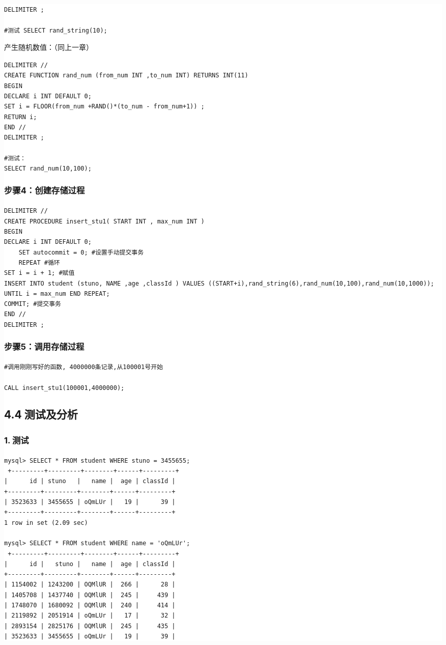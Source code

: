 ```mysql
DELIMITER ; 

#测试 SELECT rand_string(10);
```
产生随机数值：（同上一章）
```mysql
DELIMITER // 
CREATE FUNCTION rand_num (from_num INT ,to_num INT) RETURNS INT(11) 
BEGIN 
DECLARE i INT DEFAULT 0; 
SET i = FLOOR(from_num +RAND()*(to_num - from_num+1)) ; 
RETURN i; 
END // 
DELIMITER ; 

#测试： 
SELECT rand_num(10,100);
```
### 步骤4：创建存储过程
```mysql
DELIMITER // 
CREATE PROCEDURE insert_stu1( START INT , max_num INT ) 
BEGIN 
DECLARE i INT DEFAULT 0; 
	SET autocommit = 0; #设置手动提交事务 
	REPEAT #循环 
SET i = i + 1; #赋值 
INSERT INTO student (stuno, NAME ,age ,classId ) VALUES ((START+i),rand_string(6),rand_num(10,100),rand_num(10,1000)); 
UNTIL i = max_num END REPEAT; 
COMMIT; #提交事务 
END // 
DELIMITER ;
```
### 步骤5：调用存储过程
```mysql
#调用刚刚写好的函数, 4000000条记录,从100001号开始 

CALL insert_stu1(100001,4000000);
```

## 4.4 测试及分析
### 1. 测试
```mysql
mysql> SELECT * FROM student WHERE stuno = 3455655;
 +---------+---------+--------+------+---------+
|      id | stuno   |   name |  age | classId | 
+---------+---------+--------+------+---------+
| 3523633 | 3455655 | oQmLUr |   19 |      39 | 
+---------+---------+--------+------+---------+
1 row in set (2.09 sec) 

mysql> SELECT * FROM student WHERE name = 'oQmLUr';
 +---------+---------+--------+------+---------+
|      id |   stuno |   name |  age | classId | 
+---------+---------+--------+------+---------+
| 1154002 | 1243200 | OQMlUR |  266 |      28 | 
| 1405708 | 1437740 | OQMlUR |  245 |     439 | 
| 1748070 | 1680092 | OQMlUR |  240 |     414 | 
| 2119892 | 2051914 | oQmLUr |   17 |      32 | 
| 2893154 | 2825176 | OQMlUR |  245 |     435 | 
| 3523633 | 3455655 | oQmLUr |   19 |      39 | 
```